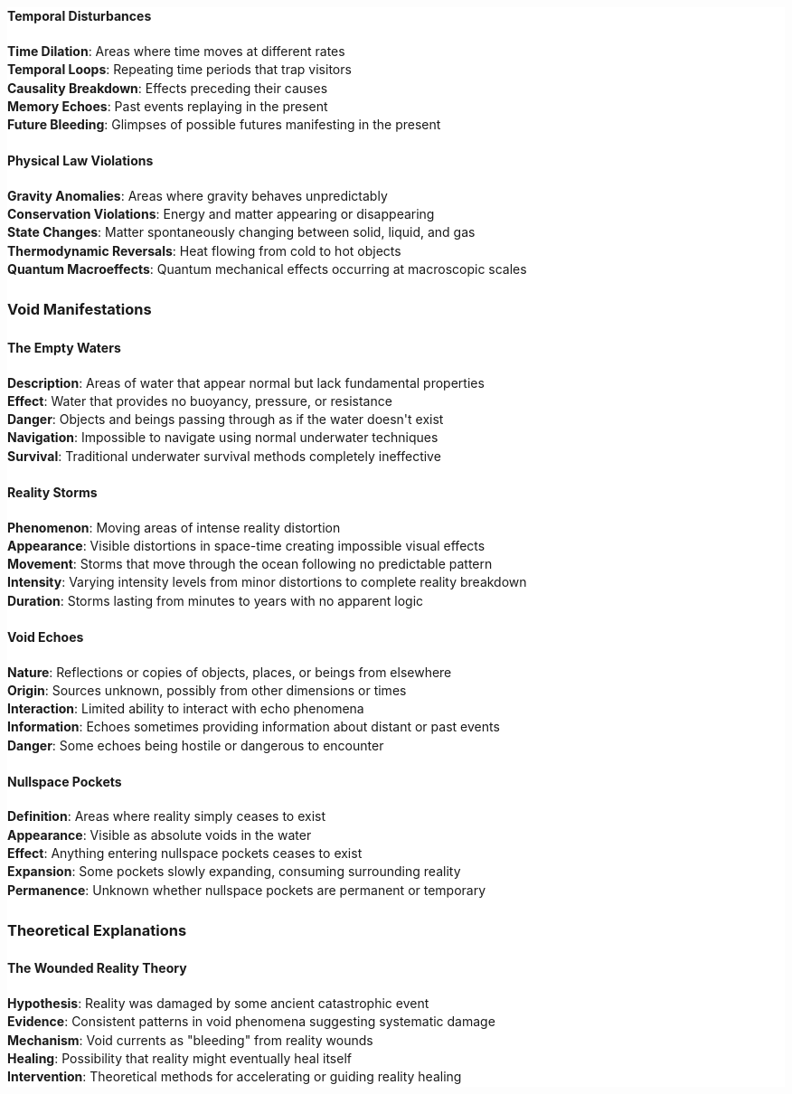 #### Temporal Disturbances
**Time Dilation**: Areas where time moves at different rates  
**Temporal Loops**: Repeating time periods that trap visitors  
**Causality Breakdown**: Effects preceding their causes  
**Memory Echoes**: Past events replaying in the present  
**Future Bleeding**: Glimpses of possible futures manifesting in the present

#### Physical Law Violations
**Gravity Anomalies**: Areas where gravity behaves unpredictably  
**Conservation Violations**: Energy and matter appearing or disappearing  
**State Changes**: Matter spontaneously changing between solid, liquid, and gas  
**Thermodynamic Reversals**: Heat flowing from cold to hot objects  
**Quantum Macroeffects**: Quantum mechanical effects occurring at macroscopic scales

### Void Manifestations

#### The Empty Waters
**Description**: Areas of water that appear normal but lack fundamental properties  
**Effect**: Water that provides no buoyancy, pressure, or resistance  
**Danger**: Objects and beings passing through as if the water doesn't exist  
**Navigation**: Impossible to navigate using normal underwater techniques  
**Survival**: Traditional underwater survival methods completely ineffective

#### Reality Storms
**Phenomenon**: Moving areas of intense reality distortion  
**Appearance**: Visible distortions in space-time creating impossible visual effects  
**Movement**: Storms that move through the ocean following no predictable pattern  
**Intensity**: Varying intensity levels from minor distortions to complete reality breakdown  
**Duration**: Storms lasting from minutes to years with no apparent logic

#### Void Echoes
**Nature**: Reflections or copies of objects, places, or beings from elsewhere  
**Origin**: Sources unknown, possibly from other dimensions or times  
**Interaction**: Limited ability to interact with echo phenomena  
**Information**: Echoes sometimes providing information about distant or past events  
**Danger**: Some echoes being hostile or dangerous to encounter

#### Nullspace Pockets
**Definition**: Areas where reality simply ceases to exist  
**Appearance**: Visible as absolute voids in the water  
**Effect**: Anything entering nullspace pockets ceases to exist  
**Expansion**: Some pockets slowly expanding, consuming surrounding reality  
**Permanence**: Unknown whether nullspace pockets are permanent or temporary

### Theoretical Explanations

#### The Wounded Reality Theory
**Hypothesis**: Reality was damaged by some ancient catastrophic event  
**Evidence**: Consistent patterns in void phenomena suggesting systematic damage  
**Mechanism**: Void currents as "bleeding" from reality wounds  
**Healing**: Possibility that reality might eventually heal itself  
**Intervention**: Theoretical methods for accelerating or guiding reality healing
